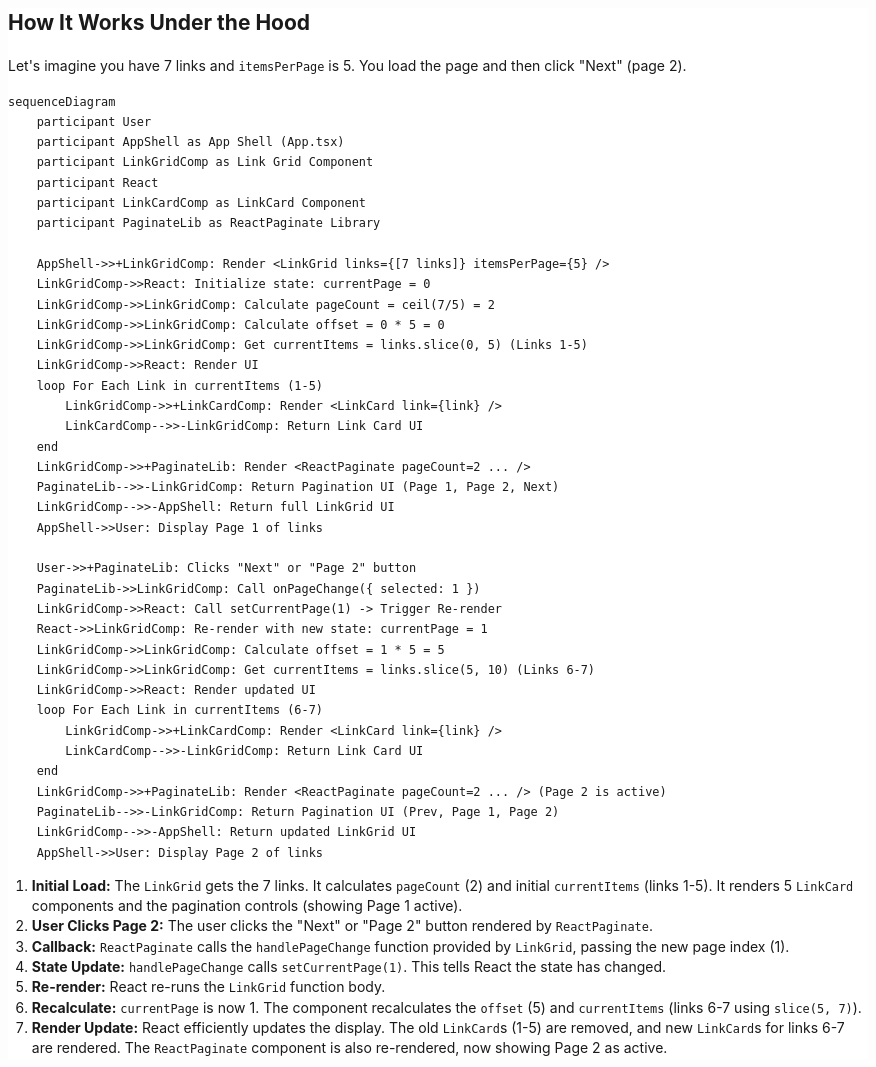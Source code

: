 ## How It Works Under the Hood

Let's imagine you have 7 links and `itemsPerPage` is 5. You load the page and then click "Next" (page 2).

```mermaid
sequenceDiagram
    participant User
    participant AppShell as App Shell (App.tsx)
    participant LinkGridComp as Link Grid Component
    participant React
    participant LinkCardComp as LinkCard Component
    participant PaginateLib as ReactPaginate Library

    AppShell->>+LinkGridComp: Render <LinkGrid links={[7 links]} itemsPerPage={5} />
    LinkGridComp->>React: Initialize state: currentPage = 0
    LinkGridComp->>LinkGridComp: Calculate pageCount = ceil(7/5) = 2
    LinkGridComp->>LinkGridComp: Calculate offset = 0 * 5 = 0
    LinkGridComp->>LinkGridComp: Get currentItems = links.slice(0, 5) (Links 1-5)
    LinkGridComp->>React: Render UI
    loop For Each Link in currentItems (1-5)
        LinkGridComp->>+LinkCardComp: Render <LinkCard link={link} />
        LinkCardComp-->>-LinkGridComp: Return Link Card UI
    end
    LinkGridComp->>+PaginateLib: Render <ReactPaginate pageCount=2 ... />
    PaginateLib-->>-LinkGridComp: Return Pagination UI (Page 1, Page 2, Next)
    LinkGridComp-->>-AppShell: Return full LinkGrid UI
    AppShell->>User: Display Page 1 of links

    User->>+PaginateLib: Clicks "Next" or "Page 2" button
    PaginateLib->>LinkGridComp: Call onPageChange({ selected: 1 })
    LinkGridComp->>React: Call setCurrentPage(1) -> Trigger Re-render
    React->>LinkGridComp: Re-render with new state: currentPage = 1
    LinkGridComp->>LinkGridComp: Calculate offset = 1 * 5 = 5
    LinkGridComp->>LinkGridComp: Get currentItems = links.slice(5, 10) (Links 6-7)
    LinkGridComp->>React: Render updated UI
    loop For Each Link in currentItems (6-7)
        LinkGridComp->>+LinkCardComp: Render <LinkCard link={link} />
        LinkCardComp-->>-LinkGridComp: Return Link Card UI
    end
    LinkGridComp->>+PaginateLib: Render <ReactPaginate pageCount=2 ... /> (Page 2 is active)
    PaginateLib-->>-LinkGridComp: Return Pagination UI (Prev, Page 1, Page 2)
    LinkGridComp-->>-AppShell: Return updated LinkGrid UI
    AppShell->>User: Display Page 2 of links
```

1.  **Initial Load:** The `LinkGrid` gets the 7 links. It calculates `pageCount` (2) and initial `currentItems` (links 1-5). It renders 5 `LinkCard` components and the pagination controls (showing Page 1 active).
2.  **User Clicks Page 2:** The user clicks the "Next" or "Page 2" button rendered by `ReactPaginate`.
3.  **Callback:** `ReactPaginate` calls the `handlePageChange` function provided by `LinkGrid`, passing the new page index (1).
4.  **State Update:** `handlePageChange` calls `setCurrentPage(1)`. This tells React the state has changed.
5.  **Re-render:** React re-runs the `LinkGrid` function body.
6.  **Recalculate:** `currentPage` is now 1. The component recalculates the `offset` (5) and `currentItems` (links 6-7 using `slice(5, 7)`).
7.  **Render Update:** React efficiently updates the display. The old `LinkCard`s (1-5) are removed, and new `LinkCard`s for links 6-7 are rendered. The `ReactPaginate` component is also re-rendered, now showing Page 2 as active.
